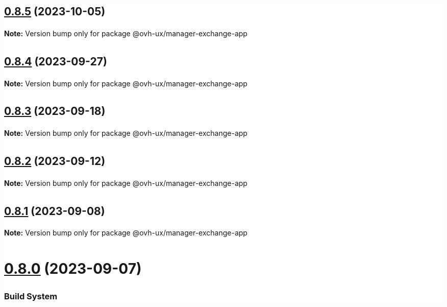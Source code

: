 



## [0.8.5](https://github.com/ovh/manager/compare/@ovh-ux/manager-exchange-app@0.8.4...@ovh-ux/manager-exchange-app@0.8.5) (2023-10-05)

**Note:** Version bump only for package @ovh-ux/manager-exchange-app





## [0.8.4](https://github.com/ovh/manager/compare/@ovh-ux/manager-exchange-app@0.8.3...@ovh-ux/manager-exchange-app@0.8.4) (2023-09-27)

**Note:** Version bump only for package @ovh-ux/manager-exchange-app





## [0.8.3](https://github.com/ovh/manager/compare/@ovh-ux/manager-exchange-app@0.8.2...@ovh-ux/manager-exchange-app@0.8.3) (2023-09-18)

**Note:** Version bump only for package @ovh-ux/manager-exchange-app





## [0.8.2](https://github.com/ovh/manager/compare/@ovh-ux/manager-exchange-app@0.8.1...@ovh-ux/manager-exchange-app@0.8.2) (2023-09-12)

**Note:** Version bump only for package @ovh-ux/manager-exchange-app





## [0.8.1](https://github.com/ovh/manager/compare/@ovh-ux/manager-exchange-app@0.8.0...@ovh-ux/manager-exchange-app@0.8.1) (2023-09-08)

**Note:** Version bump only for package @ovh-ux/manager-exchange-app





# [0.8.0](https://github.com/ovh/manager/compare/@ovh-ux/manager-exchange-app@0.7.27...@ovh-ux/manager-exchange-app@0.8.0) (2023-09-07)


### Build System
